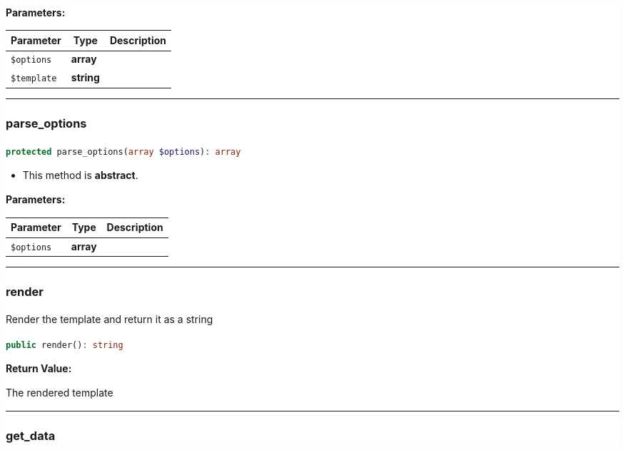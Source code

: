 
**Parameters:**

| Parameter | Type | Description |
|-----------|------|-------------|
| `$options` | **array** |  |
| `$template` | **string** |  |





***

### parse_options



```php
protected parse_options(array $options): array
```




* This method is **abstract**.



**Parameters:**

| Parameter | Type | Description |
|-----------|------|-------------|
| `$options` | **array** |  |





***

### render

Render the template and return it as a string

```php
public render(): string
```









**Return Value:**

The rendered template




***

### get_data
